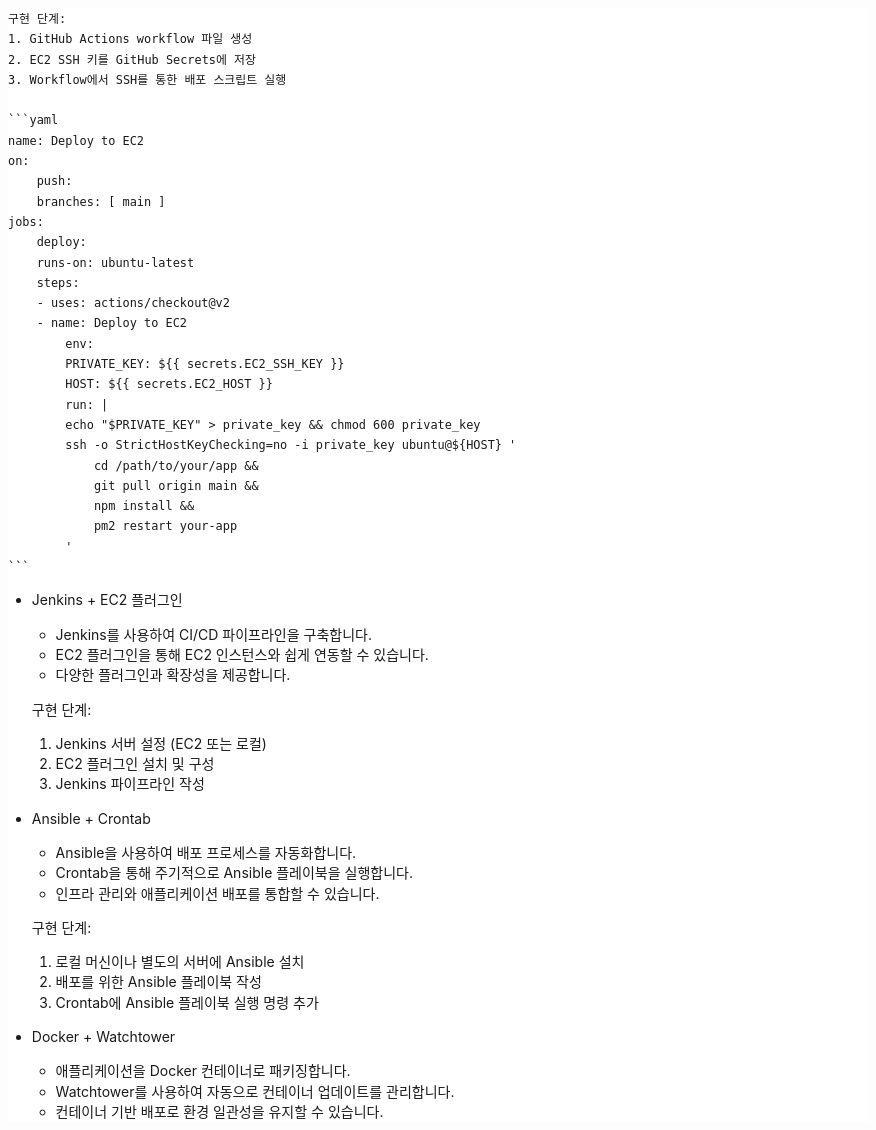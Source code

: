     구현 단계:
    1. GitHub Actions workflow 파일 생성
    2. EC2 SSH 키를 GitHub Secrets에 저장
    3. Workflow에서 SSH를 통한 배포 스크립트 실행

    ```yaml
    name: Deploy to EC2
    on:
        push:
        branches: [ main ]
    jobs:
        deploy:
        runs-on: ubuntu-latest
        steps:
        - uses: actions/checkout@v2
        - name: Deploy to EC2
            env:
            PRIVATE_KEY: ${{ secrets.EC2_SSH_KEY }}
            HOST: ${{ secrets.EC2_HOST }}
            run: |
            echo "$PRIVATE_KEY" > private_key && chmod 600 private_key
            ssh -o StrictHostKeyChecking=no -i private_key ubuntu@${HOST} '
                cd /path/to/your/app &&
                git pull origin main &&
                npm install &&
                pm2 restart your-app
            '
    ```

- Jenkins + EC2 플러그인
    - Jenkins를 사용하여 CI/CD 파이프라인을 구축합니다.
    - EC2 플러그인을 통해 EC2 인스턴스와 쉽게 연동할 수 있습니다.
    - 다양한 플러그인과 확장성을 제공합니다.

    구현 단계:
    1. Jenkins 서버 설정 (EC2 또는 로컬)
    2. EC2 플러그인 설치 및 구성
    3. Jenkins 파이프라인 작성

- Ansible + Crontab
    - Ansible을 사용하여 배포 프로세스를 자동화합니다.
    - Crontab을 통해 주기적으로 Ansible 플레이북을 실행합니다.
    - 인프라 관리와 애플리케이션 배포를 통합할 수 있습니다.

    구현 단계:
    1. 로컬 머신이나 별도의 서버에 Ansible 설치
    2. 배포를 위한 Ansible 플레이북 작성
    3. Crontab에 Ansible 플레이북 실행 명령 추가

- Docker + Watchtower
    - 애플리케이션을 Docker 컨테이너로 패키징합니다.
    - Watchtower를 사용하여 자동으로 컨테이너 업데이트를 관리합니다.
    - 컨테이너 기반 배포로 환경 일관성을 유지할 수 있습니다.
